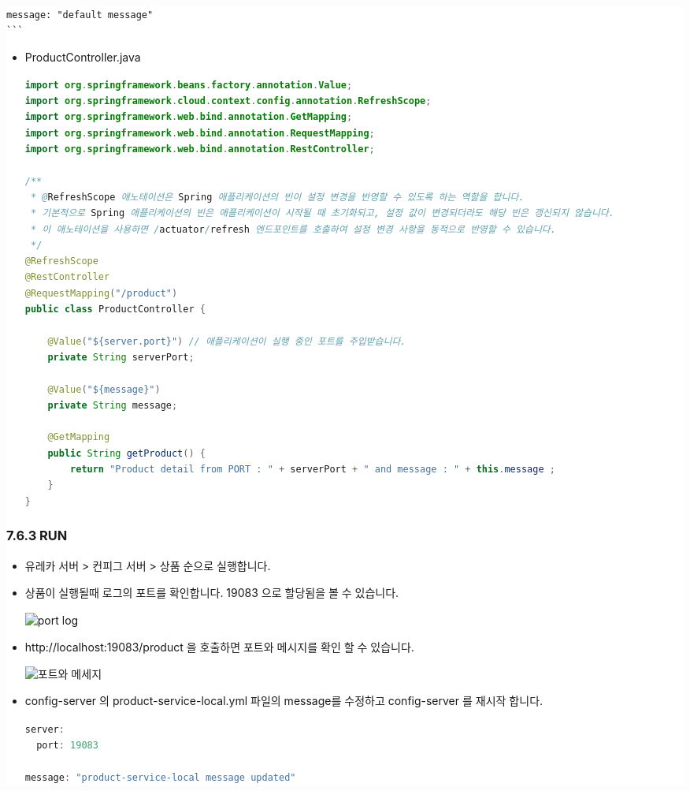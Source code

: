     message: "default message"
    ```

- ProductController.java

    ```java
    import org.springframework.beans.factory.annotation.Value;
    import org.springframework.cloud.context.config.annotation.RefreshScope;
    import org.springframework.web.bind.annotation.GetMapping;
    import org.springframework.web.bind.annotation.RequestMapping;
    import org.springframework.web.bind.annotation.RestController;
    
    /**
     * @RefreshScope 애노테이션은 Spring 애플리케이션의 빈이 설정 변경을 반영할 수 있도록 하는 역할을 합니다.
     * 기본적으로 Spring 애플리케이션의 빈은 애플리케이션이 시작될 때 초기화되고, 설정 값이 변경되더라도 해당 빈은 갱신되지 않습니다.
     * 이 애노테이션을 사용하면 /actuator/refresh 엔드포인트를 호출하여 설정 변경 사항을 동적으로 반영할 수 있습니다.
     */
    @RefreshScope
    @RestController
    @RequestMapping("/product")
    public class ProductController {
    
        @Value("${server.port}") // 애플리케이션이 실행 중인 포트를 주입받습니다.
        private String serverPort;
    
        @Value("${message}")
        private String message;
    
        @GetMapping
        public String getProduct() {
            return "Product detail from PORT : " + serverPort + " and message : " + this.message ;
        }
    }
    
    ```


### 7.6.3 RUN

- 유레카 서버 > 컨피그 서버 > 상품 순으로 실행합니다.
- 상품이 실행될때 로그의 포트를 확인합니다. 19083 으로 할당됨을 볼 수 있습니다.

  ![port log](https://teamsparta.notion.site/image/https%3A%2F%2Fprod-files-secure.s3.us-west-2.amazonaws.com%2F83c75a39-3aba-4ba4-a792-7aefe4b07895%2F813665ea-b8d8-4257-935e-f6f31dd2b4ed%2FUntitled.png?table=block&id=76877722-0e37-4d2e-94da-bc561bcb163f&spaceId=83c75a39-3aba-4ba4-a792-7aefe4b07895&width=2000&userId=&cache=v2)

- http://localhost:19083/product 을 호출하면 포트와 메시지를 확인 할 수 있습니다.

  ![포트와 메세지](https://teamsparta.notion.site/image/https%3A%2F%2Fprod-files-secure.s3.us-west-2.amazonaws.com%2F83c75a39-3aba-4ba4-a792-7aefe4b07895%2Fe8206474-3da2-4afc-b188-5a3c56066394%2FUntitled.png?table=block&id=deeb5c1d-407f-4668-9043-ef7d21519eb5&spaceId=83c75a39-3aba-4ba4-a792-7aefe4b07895&width=1150&userId=&cache=v2)

- config-server 의 product-service-local.yml 파일의 message를 수정하고 config-server 를 재시작 합니다.

    ```java
    server:
      port: 19083
    
    message: "product-service-local message updated"
    ```
